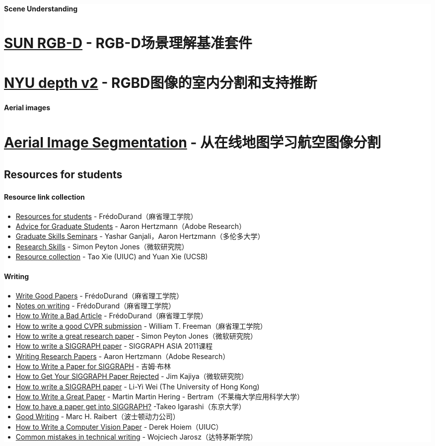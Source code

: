 #### Scene Understanding
 # [SUN RGB-D](http://rgbd.cs.princeton.edu/) -  RGB-D场景理解基准套件
 # [NYU depth v2](http://cs.nyu.edu/~silberman/datasets/nyu_depth_v2.html) -  RGBD图像的室内分割和支持推断

#### Aerial images
 # [Aerial Image Segmentation](https://zenodo.org/record/1154821#.WmN9kHWnHIp) - 从在线地图学习航空图像分割


## Resources for students

#### Resource link collection
 * [Resources for students](http://people.csail.mit.edu/fredo/student.html) - FrédoDurand（麻省理工学院）
 * [Advice for Graduate Students](http://www.dgp.toronto.edu/~hertzman/advice/) -  Aaron Hertzmann（Adobe Research）
 * [Graduate Skills Seminars](http://www.dgp.toronto.edu/~hertzman/courses/gradSkills/2010/) -  Yashar Ganjali，Aaron Hertzmann（多伦多大学）
 * [Research Skills](http://research.microsoft.com/en-us/um/people/simonpj/papers/giving-a-talk/giving-a-talk.htm) -  Simon Peyton Jones（微软研究院）
 * [Resource collection](http://web.engr.illinois.edu/~taoxie/advice.htm) - Tao Xie (UIUC) and Yuan Xie (UCSB)

#### Writing
 * [Write Good Papers](http://people.csail.mit.edu/fredo/FredoGoodWriting.pdf) - FrédoDurand（麻省理工学院）
 * [Notes on writing](http://people.csail.mit.edu/fredo/PUBLI/writing.pdf) - FrédoDurand（麻省理工学院）
 * [How to Write a Bad Article](http://people.csail.mit.edu/fredo/FredoBadWriting.pdf) - FrédoDurand（麻省理工学院）
 * [How to write a good CVPR submission](http://billf.mit.edu/sites/default/files/documents/cvprPapers.pdf) -  William T. Freeman（麻省理工学院）
 * [How to write a great research paper](https://www.youtube.com/watch?v=g3dkRsTqdDA) -  Simon Peyton Jones（微软研究院）
 * [How to write a SIGGRAPH paper](http://www.slideshare.net/jdily/how-to-write-a-siggraph-paper) -  SIGGRAPH ASIA 2011课程
 * [Writing Research Papers](http://www.dgp.toronto.edu/~hertzman/advice/writing-technical-papers.pdf) -  Aaron Hertzmann（Adobe Research）
 * [How to Write a Paper for SIGGRAPH](http://www.computer.org/csdl/mags/cg/1987/12/mcg1987120062.pdf) - 吉姆·布林
 * [How to Get Your SIGGRAPH Paper Rejected](http://www.siggraph.org/sites/default/files/kajiya.pdf) -  Jim Kajiya（微软研究院）
 * [How to write a SIGGRAPH paper](https://github.com/jbhuang0604/awesome-computer-vision/blob/master/www.liyiwei.org/courses/how-siga11/liyiwei.pptx) - Li-Yi Wei (The University of Hong Kong)
 * [How to Write a Great Paper](http://www-hagen.informatik.uni-kl.de/~bertram/talks/getpublished.pdf) -  Martin Martin Hering  -  Bertram（不莱梅大学应用科学大学）
 * [How to have a paper get into SIGGRAPH?](http://www-ui.is.s.u-tokyo.ac.jp/~takeo/writings/siggraph.html) -Takeo Igarashi（东京大学）
 * [Good Writing](http://www.cs.cmu.edu/~pausch/Randy/Randy/raibert.htm) -  Marc H. Raibert（波士顿动力公司）
 * [How to Write a Computer Vision Paper](http://web.engr.illinois.edu/~dhoiem/presentations/How%20to%20Write%20a%20Computer%20Vison%20Paper.ppt) -  Derek Hoiem（UIUC）
 * [Common mistakes in technical writing](http://www.cs.dartmouth.edu/~wjarosz/writing.html) -  Wojciech Jarosz（达特茅斯学院）
